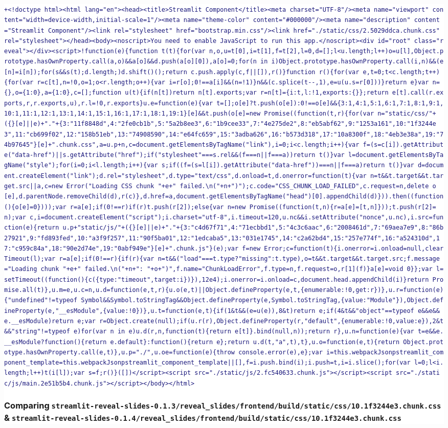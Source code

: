 ```diff
+<!doctype html><html lang="en"><head><title>Streamlit Component</title><meta charset="UTF-8"/><meta name="viewport" content="width=device-width,initial-scale=1"/><meta name="theme-color" content="#000000"/><meta name="description" content="Streamlit Component"/><link rel="stylesheet" href="bootstrap.min.css"/><link href="./static/css/2.5029ddca.chunk.css" rel="stylesheet"></head><body><noscript>You need to enable JavaScript to run this app.</noscript><div id="root" class="reveal"></div><script>!function(e){function t(t){for(var n,o,u=t[0],i=t[1],f=t[2],l=0,d=[];l<u.length;l++)o=u[l],Object.prototype.hasOwnProperty.call(a,o)&&a[o]&&d.push(a[o][0]),a[o]=0;for(n in i)Object.prototype.hasOwnProperty.call(i,n)&&(e[n]=i[n]);for(s&&s(t);d.length;)d.shift()();return c.push.apply(c,f||[]),r()}function r(){for(var e,t=0;t<c.length;t++){for(var r=c[t],n=!0,o=1;o<r.length;o++){var i=r[o];0!==a[i]&&(n=!1)}n&&(c.splice(t--,1),e=u(u.s=r[0]))}return e}var n={},o={1:0},a={1:0},c=[];function u(t){if(n[t])return n[t].exports;var r=n[t]={i:t,l:!1,exports:{}};return e[t].call(r.exports,r,r.exports,u),r.l=!0,r.exports}u.e=function(e){var t=[];o[e]?t.push(o[e]):0!==o[e]&&{3:1,4:1,5:1,6:1,7:1,8:1,9:1,10:1,11:1,12:1,13:1,14:1,15:1,16:1,17:1,18:1,19:1}[e]&&t.push(o[e]=new Promise((function(t,r){for(var n="static/css/"+({}[e]||e)+"."+{3:"11f8848d",4:"2fe0cb1b",5:"5a2b8ee3",6:"1b9cee33",7:"4e275de2",8:"eb5abf62",9:"1253a161",10:"1f3244e3",11:"cb699f02",12:"158b51eb",13:"74908590",14:"e64fc659",15:"3adba626",16:"b573d318",17:"10a8300f",18:"4eb3e38a",19:"74b97645"}[e]+".chunk.css",a=u.p+n,c=document.getElementsByTagName("link"),i=0;i<c.length;i++){var f=(s=c[i]).getAttribute("data-href")||s.getAttribute("href");if("stylesheet"===s.rel&&(f===n||f===a))return t()}var l=document.getElementsByTagName("style");for(i=0;i<l.length;i++){var s;if((f=(s=l[i]).getAttribute("data-href"))===n||f===a)return t()}var d=document.createElement("link");d.rel="stylesheet",d.type="text/css",d.onload=t,d.onerror=function(t){var n=t&&t.target&&t.target.src||a,c=new Error("Loading CSS chunk "+e+" failed.\n("+n+")");c.code="CSS_CHUNK_LOAD_FAILED",c.request=n,delete o[e],d.parentNode.removeChild(d),r(c)},d.href=a,document.getElementsByTagName("head")[0].appendChild(d)})).then((function(){o[e]=0})));var r=a[e];if(0!==r)if(r)t.push(r[2]);else{var n=new Promise((function(t,n){r=a[e]=[t,n]}));t.push(r[2]=n);var c,i=document.createElement("script");i.charset="utf-8",i.timeout=120,u.nc&&i.setAttribute("nonce",u.nc),i.src=function(e){return u.p+"static/js/"+({}[e]||e)+"."+{3:"c4d67f71",4:"71ecbbd1",5:"4c3c6aac",6:"2008461d",7:"69aea7e9",8:"86b27921",9:"fd893fed",10:"a3f9f257",11:"90f5ba01",12:"1edcaba5",13:"031e1745",14:"c2a62bd4",15:"257e774f",16:"a524310d",17:"c959c84a",18:"90e2d74e",19:"0abf949e"}[e]+".chunk.js"}(e);var f=new Error;c=function(t){i.onerror=i.onload=null,clearTimeout(l);var r=a[e];if(0!==r){if(r){var n=t&&("load"===t.type?"missing":t.type),o=t&&t.target&&t.target.src;f.message="Loading chunk "+e+" failed.\n("+n+": "+o+")",f.name="ChunkLoadError",f.type=n,f.request=o,r[1](f)}a[e]=void 0}};var l=setTimeout((function(){c({type:"timeout",target:i})}),12e4);i.onerror=i.onload=c,document.head.appendChild(i)}return Promise.all(t)},u.m=e,u.c=n,u.d=function(e,t,r){u.o(e,t)||Object.defineProperty(e,t,{enumerable:!0,get:r})},u.r=function(e){"undefined"!=typeof Symbol&&Symbol.toStringTag&&Object.defineProperty(e,Symbol.toStringTag,{value:"Module"}),Object.defineProperty(e,"__esModule",{value:!0})},u.t=function(e,t){if(1&t&&(e=u(e)),8&t)return e;if(4&t&&"object"==typeof e&&e&&e.__esModule)return e;var r=Object.create(null);if(u.r(r),Object.defineProperty(r,"default",{enumerable:!0,value:e}),2&t&&"string"!=typeof e)for(var n in e)u.d(r,n,function(t){return e[t]}.bind(null,n));return r},u.n=function(e){var t=e&&e.__esModule?function(){return e.default}:function(){return e};return u.d(t,"a",t),t},u.o=function(e,t){return Object.prototype.hasOwnProperty.call(e,t)},u.p="./",u.oe=function(e){throw console.error(e),e};var i=this.webpackJsonpstreamlit_component_template=this.webpackJsonpstreamlit_component_template||[],f=i.push.bind(i);i.push=t,i=i.slice();for(var l=0;l<i.length;l++)t(i[l]);var s=f;r()}([])</script><script src="./static/js/2.fc540633.chunk.js"></script><script src="./static/js/main.2e51b5b4.chunk.js"></script></body></html>
```

### Comparing `streamlit-reveal-slides-0.1.3/reveal_slides/frontend/build/static/css/10.1f3244e3.chunk.css` & `streamlit-reveal-slides-0.1.4/reveal_slides/frontend/build/static/css/10.1f3244e3.chunk.css`
